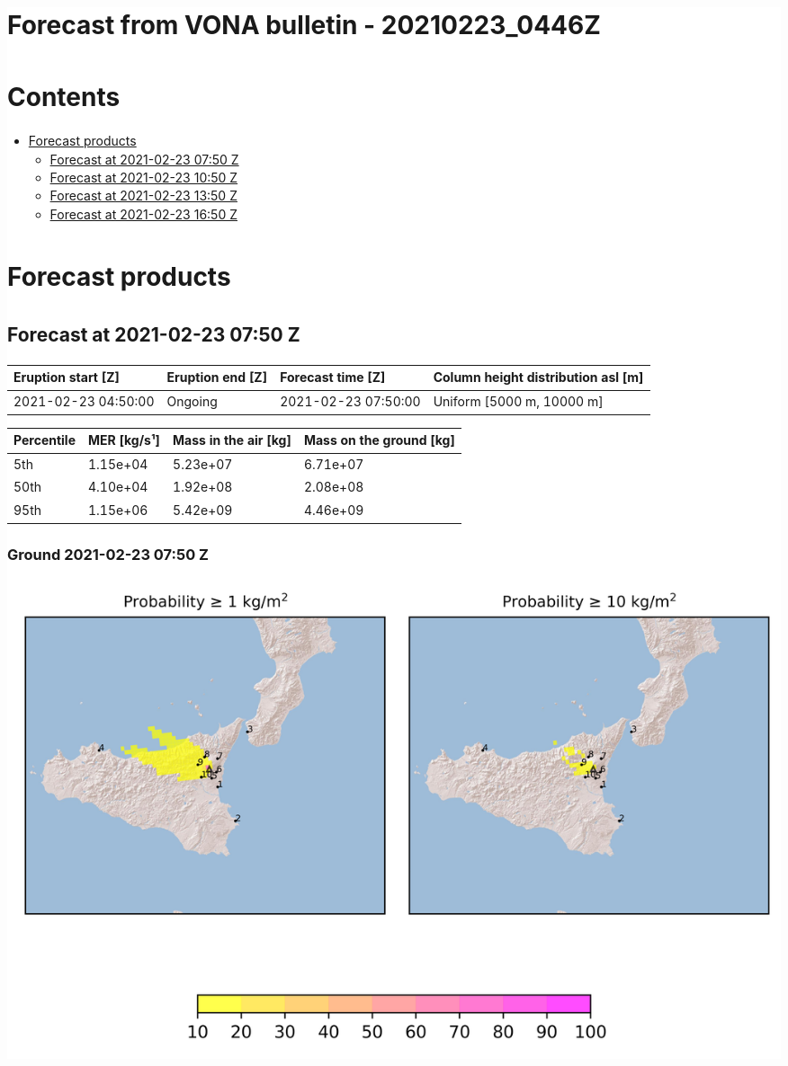 
Forecast from VONA bulletin - 20210223_0446Z
============================================

Contents
========

* [Forecast products](#forecast-products)
	* [Forecast at 2021-02-23 07:50 Z](#forecast-at-2021-02-23-0750-z)
	* [Forecast at 2021-02-23 10:50 Z](#forecast-at-2021-02-23-1050-z)
	* [Forecast at 2021-02-23 13:50 Z](#forecast-at-2021-02-23-1350-z)
	* [Forecast at 2021-02-23 16:50 Z](#forecast-at-2021-02-23-1650-z)

# Forecast products

## Forecast at 2021-02-23 07:50 Z
  

|Eruption start [Z]|Eruption end [Z]|Forecast time [Z]|Column height distribution asl [m]|
| :--- | :--- | :--- | :--- |
|2021-02-23 04:50:00|Ongoing|2021-02-23 07:50:00|Uniform [5000 m, 10000 m]|
  
  

|Percentile|MER [kg/s¹]|Mass in the air [kg]|Mass on the ground [kg]|
| :--- | :--- | :--- | :--- |
|5th|1.15e+04|5.23e+07|6.71e+07|
|50th|4.10e+04|1.92e+08|2.08e+08|
|95th|1.15e+06|5.42e+09|4.46e+09|
  

### Ground 2021-02-23 07:50 Z
  
![](./figures/probability_grd_2021_02_23_0750_scenario_1.png)  
  
